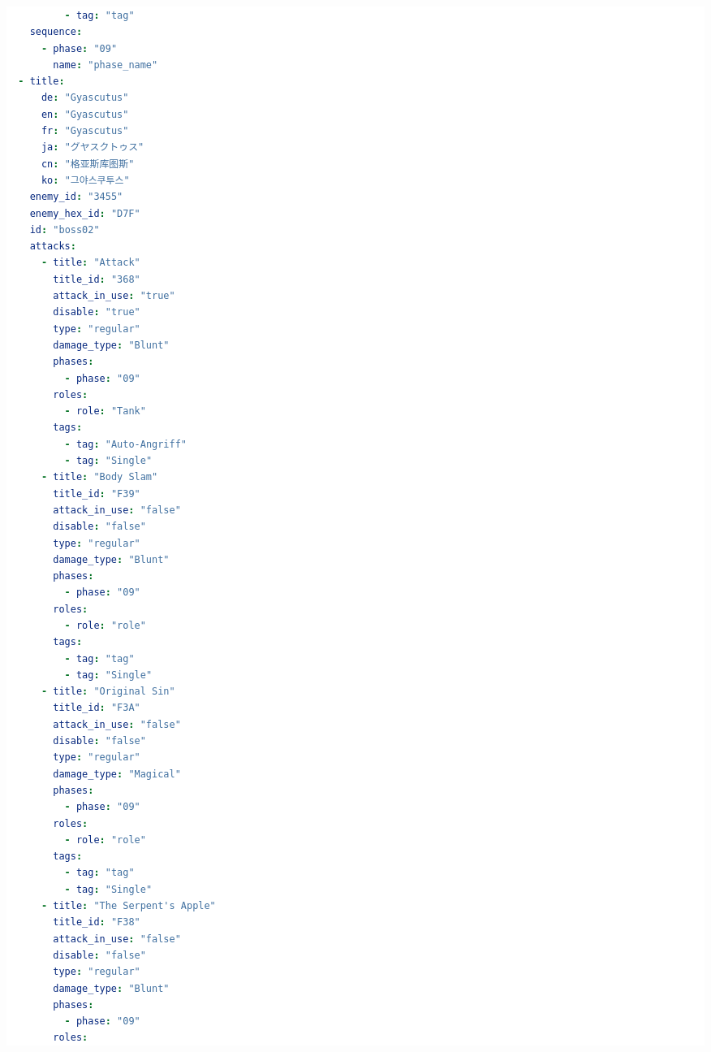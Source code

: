 ```yaml
          - tag: "tag"
    sequence:
      - phase: "09"
        name: "phase_name"
  - title:
      de: "Gyascutus"
      en: "Gyascutus"
      fr: "Gyascutus"
      ja: "グヤスクトゥス"
      cn: "格亚斯库图斯"
      ko: "그야스쿠투스"
    enemy_id: "3455"
    enemy_hex_id: "D7F"
    id: "boss02"
    attacks:
      - title: "Attack"
        title_id: "368"
        attack_in_use: "true"
        disable: "true"
        type: "regular"
        damage_type: "Blunt"
        phases:
          - phase: "09"
        roles:
          - role: "Tank"
        tags:
          - tag: "Auto-Angriff"
          - tag: "Single"
      - title: "Body Slam"
        title_id: "F39"
        attack_in_use: "false"
        disable: "false"
        type: "regular"
        damage_type: "Blunt"
        phases:
          - phase: "09"
        roles:
          - role: "role"
        tags:
          - tag: "tag"
          - tag: "Single"
      - title: "Original Sin"
        title_id: "F3A"
        attack_in_use: "false"
        disable: "false"
        type: "regular"
        damage_type: "Magical"
        phases:
          - phase: "09"
        roles:
          - role: "role"
        tags:
          - tag: "tag"
          - tag: "Single"
      - title: "The Serpent's Apple"
        title_id: "F38"
        attack_in_use: "false"
        disable: "false"
        type: "regular"
        damage_type: "Blunt"
        phases:
          - phase: "09"
        roles:
```